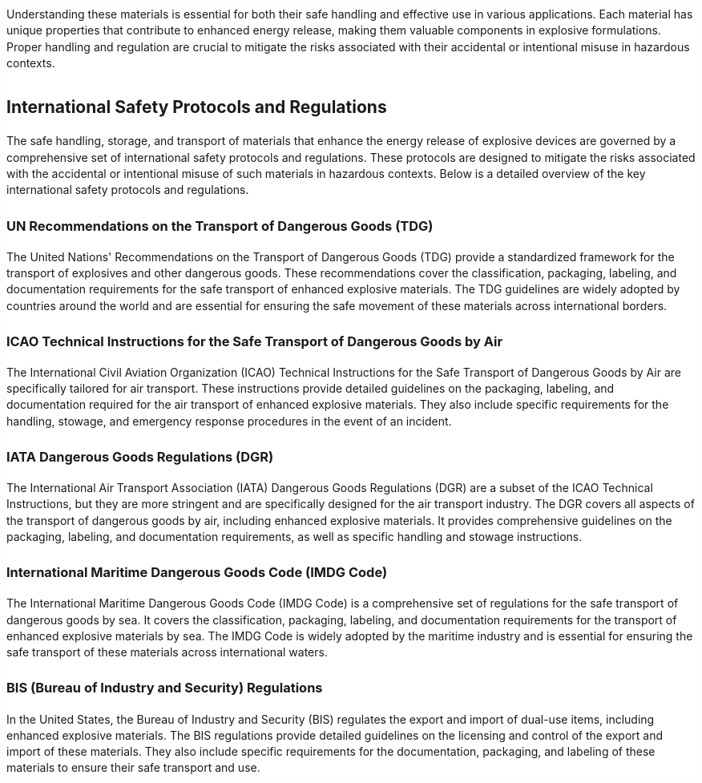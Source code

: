 Understanding these materials is essential for both their safe handling and effective use in various applications. Each material has unique properties that contribute to enhanced energy release, making them valuable components in explosive formulations. Proper handling and regulation are crucial to mitigate the risks associated with their accidental or intentional misuse in hazardous contexts.

## International Safety Protocols and Regulations

The safe handling, storage, and transport of materials that enhance the energy release of explosive devices are governed by a comprehensive set of international safety protocols and regulations. These protocols are designed to mitigate the risks associated with the accidental or intentional misuse of such materials in hazardous contexts. Below is a detailed overview of the key international safety protocols and regulations.

### UN Recommendations on the Transport of Dangerous Goods (TDG)
The United Nations' Recommendations on the Transport of Dangerous Goods (TDG) provide a standardized framework for the transport of explosives and other dangerous goods. These recommendations cover the classification, packaging, labeling, and documentation requirements for the safe transport of enhanced explosive materials. The TDG guidelines are widely adopted by countries around the world and are essential for ensuring the safe movement of these materials across international borders.

### ICAO Technical Instructions for the Safe Transport of Dangerous Goods by Air
The International Civil Aviation Organization (ICAO) Technical Instructions for the Safe Transport of Dangerous Goods by Air are specifically tailored for air transport. These instructions provide detailed guidelines on the packaging, labeling, and documentation required for the air transport of enhanced explosive materials. They also include specific requirements for the handling, stowage, and emergency response procedures in the event of an incident.

### IATA Dangerous Goods Regulations (DGR)
The International Air Transport Association (IATA) Dangerous Goods Regulations (DGR) are a subset of the ICAO Technical Instructions, but they are more stringent and are specifically designed for the air transport industry. The DGR covers all aspects of the transport of dangerous goods by air, including enhanced explosive materials. It provides comprehensive guidelines on the packaging, labeling, and documentation requirements, as well as specific handling and stowage instructions.

### International Maritime Dangerous Goods Code (IMDG Code)
The International Maritime Dangerous Goods Code (IMDG Code) is a comprehensive set of regulations for the safe transport of dangerous goods by sea. It covers the classification, packaging, labeling, and documentation requirements for the transport of enhanced explosive materials by sea. The IMDG Code is widely adopted by the maritime industry and is essential for ensuring the safe transport of these materials across international waters.

### BIS (Bureau of Industry and Security) Regulations
In the United States, the Bureau of Industry and Security (BIS) regulates the export and import of dual-use items, including enhanced explosive materials. The BIS regulations provide detailed guidelines on the licensing and control of the export and import of these materials. They also include specific requirements for the documentation, packaging, and labeling of these materials to ensure their safe transport and use.
